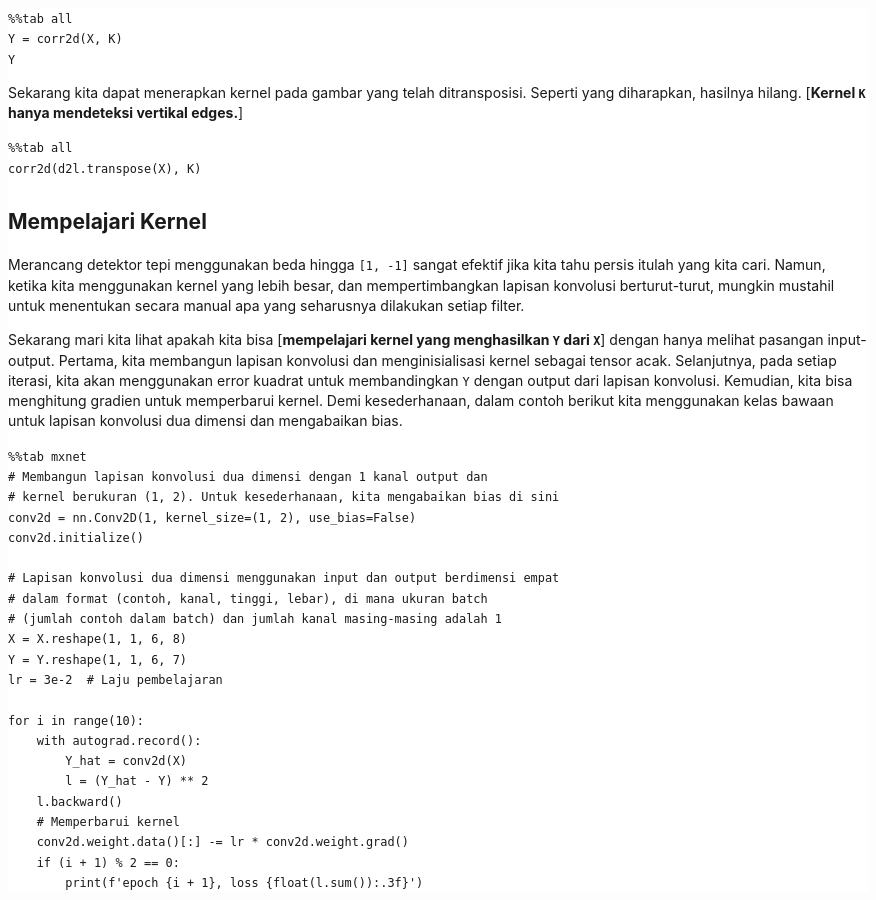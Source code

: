 
```{.python .input}
%%tab all
Y = corr2d(X, K)
Y
```

Sekarang kita dapat menerapkan kernel pada gambar yang telah ditransposisi.
Seperti yang diharapkan, hasilnya hilang. [**Kernel `K` hanya mendeteksi vertikal edges.**]


```{.python .input}
%%tab all
corr2d(d2l.transpose(X), K)
```

## Mempelajari Kernel

Merancang detektor tepi menggunakan beda hingga `[1, -1]` sangat efektif
jika kita tahu persis itulah yang kita cari.
Namun, ketika kita menggunakan kernel yang lebih besar,
dan mempertimbangkan lapisan konvolusi berturut-turut,
mungkin mustahil untuk menentukan
secara manual apa yang seharusnya dilakukan setiap filter.

Sekarang mari kita lihat apakah kita bisa [**mempelajari kernel yang menghasilkan `Y` dari `X`**]
dengan hanya melihat pasangan input-output.
Pertama, kita membangun lapisan konvolusi
dan menginisialisasi kernel sebagai tensor acak.
Selanjutnya, pada setiap iterasi, kita akan menggunakan error kuadrat
untuk membandingkan `Y` dengan output dari lapisan konvolusi.
Kemudian, kita bisa menghitung gradien untuk memperbarui kernel.
Demi kesederhanaan,
dalam contoh berikut
kita menggunakan kelas bawaan
untuk lapisan konvolusi dua dimensi
dan mengabaikan bias.


```{.python .input}
%%tab mxnet
# Membangun lapisan konvolusi dua dimensi dengan 1 kanal output dan
# kernel berukuran (1, 2). Untuk kesederhanaan, kita mengabaikan bias di sini
conv2d = nn.Conv2D(1, kernel_size=(1, 2), use_bias=False)
conv2d.initialize()

# Lapisan konvolusi dua dimensi menggunakan input dan output berdimensi empat
# dalam format (contoh, kanal, tinggi, lebar), di mana ukuran batch 
# (jumlah contoh dalam batch) dan jumlah kanal masing-masing adalah 1
X = X.reshape(1, 1, 6, 8)
Y = Y.reshape(1, 1, 6, 7)
lr = 3e-2  # Laju pembelajaran

for i in range(10):
    with autograd.record():
        Y_hat = conv2d(X)
        l = (Y_hat - Y) ** 2
    l.backward()
    # Memperbarui kernel
    conv2d.weight.data()[:] -= lr * conv2d.weight.grad()
    if (i + 1) % 2 == 0:
        print(f'epoch {i + 1}, loss {float(l.sum()):.3f}')
```
